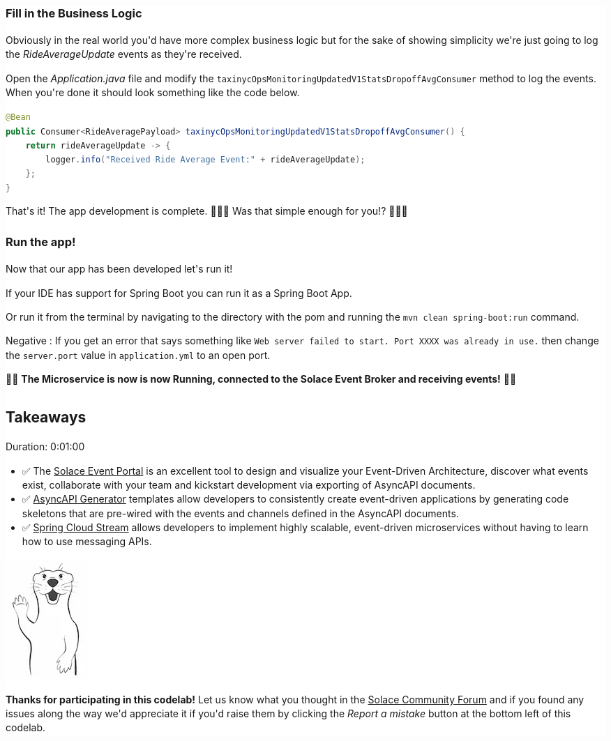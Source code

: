 ### Fill in the Business Logic

Obviously in the real world you'd have more complex business logic but for the sake of showing simplicity we're just going to log the _RideAverageUpdate_ events as they're received.

Open the _Application.java_ file and modify the `taxinycOpsMonitoringUpdatedV1StatsDropoffAvgConsumer` method to log the events. When you're done it should look something like the code below.

```java
@Bean
public Consumer<RideAveragePayload> taxinycOpsMonitoringUpdatedV1StatsDropoffAvgConsumer() {
	return rideAverageUpdate -> {
		logger.info("Received Ride Average Event:" + rideAverageUpdate);
	};
}
```

That's it! The app development is complete.
🚀🚀🚀 Was that simple enough for you!? 🚀🚀🚀

### Run the app!

Now that our app has been developed let's run it!

If your IDE has support for Spring Boot you can run it as a Spring Boot App.

Or run it from the terminal by navigating to the directory with the pom and running the `mvn clean spring-boot:run` command.

Negative
: If you get an error that says something like `Web server failed to start. Port XXXX was already in use.` then change the `server.port` value in `application.yml` to an open port.

🤯🤯 **The Microservice is now is now Running, connected to the Solace Event Broker and receiving events!** 🤯🤯

## Takeaways

Duration: 0:01:00

- ✅ The [Solace Event Portal](solace.com/products/portal) is an excellent tool to design and visualize your Event-Driven Architecture, discover what events exist, collaborate with your team and kickstart development via exporting of AsyncAPI documents.
- ✅ [AsyncAPI Generator](https://github.com/asyncapi/generator) templates allow developers to consistently create event-driven applications by generating code skeletons that are pre-wired with the events and channels defined in the AsyncAPI documents.
- ✅ [Spring Cloud Stream](https://spring.io/projects/spring-cloud-stream) allows developers to implement highly scalable, event-driven microservices without having to learn how to use messaging APIs.

![solly_wave](img/solly_wave.webp)

**Thanks for participating in this codelab!** Let us know what you thought in the [Solace Community Forum](https://solace.community) and if you found any issues along the way we'd appreciate it if you'd raise them by clicking the _Report a mistake_ button at the bottom left of this codelab.
